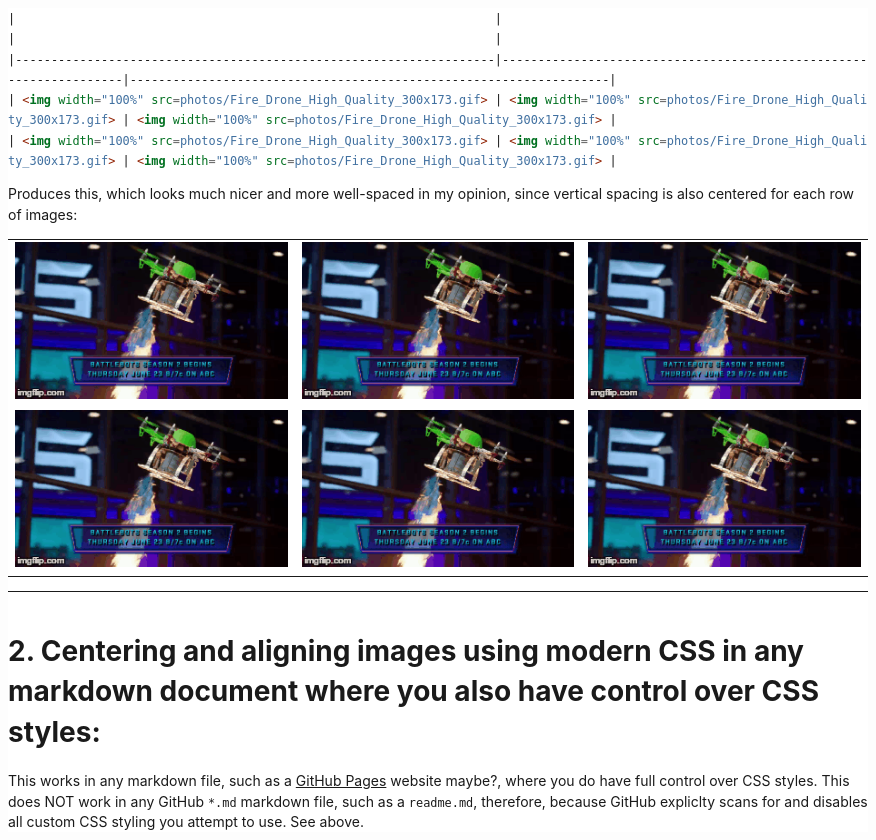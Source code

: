 ```html
|                                                                   |                                                                   |                                                                   |
|-------------------------------------------------------------------|-------------------------------------------------------------------|-------------------------------------------------------------------|
| <img width="100%" src=photos/Fire_Drone_High_Quality_300x173.gif> | <img width="100%" src=photos/Fire_Drone_High_Quality_300x173.gif> | <img width="100%" src=photos/Fire_Drone_High_Quality_300x173.gif> |
| <img width="100%" src=photos/Fire_Drone_High_Quality_300x173.gif> | <img width="100%" src=photos/Fire_Drone_High_Quality_300x173.gif> | <img width="100%" src=photos/Fire_Drone_High_Quality_300x173.gif> |
```

Produces this, which looks much nicer and more well-spaced in my opinion, since vertical spacing is also centered for each row of images:

|                                                                   |                                                                   |                                                                   |
|-------------------------------------------------------------------|-------------------------------------------------------------------|-------------------------------------------------------------------|
| <img width="100%" src=photos/Fire_Drone_High_Quality_300x173.gif> | <img width="100%" src=photos/Fire_Drone_High_Quality_300x173.gif> | <img width="100%" src=photos/Fire_Drone_High_Quality_300x173.gif> |
| <img width="100%" src=photos/Fire_Drone_High_Quality_300x173.gif> | <img width="100%" src=photos/Fire_Drone_High_Quality_300x173.gif> | <img width="100%" src=photos/Fire_Drone_High_Quality_300x173.gif> |


----

<a id="2-centering-and-aligning-images-using-modern-css-in-any-markdown-document-where-you-also-have-control-over-css-styles"></a>
# 2. Centering and aligning images using modern CSS in any markdown document where you also have control over CSS styles:

This works in any markdown file, such as a [GitHub Pages](https://pages.github.com/) website maybe?, where you do have full control over CSS styles. This does NOT work in any GitHub `*.md` markdown file, such as a `readme.md`, therefore, because GitHub expliclty scans for and disables all custom CSS styling you attempt to use. See above.
